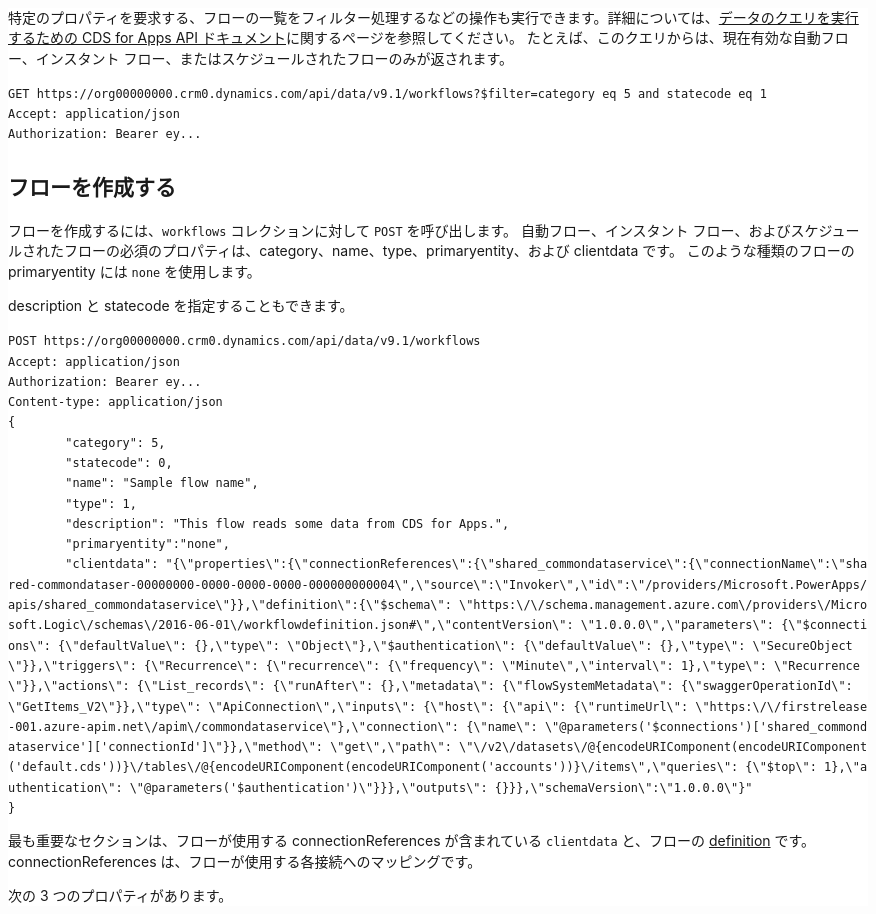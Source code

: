 特定のプロパティを要求する、フローの一覧をフィルター処理するなどの操作も実行できます。詳細については、[データのクエリを実行するための CDS for Apps API ドキュメント](https://docs.microsoft.com/dynamics365/customer-engagement/developer/webapi/query-data-web-api)に関するページを参照してください。 たとえば、このクエリからは、現在有効な自動フロー、インスタント フロー、またはスケジュールされたフローのみが返されます。

```http
GET https://org00000000.crm0.dynamics.com/api/data/v9.1/workflows?$filter=category eq 5 and statecode eq 1
Accept: application/json
Authorization: Bearer ey...
```

## <a name="create-a-flow"></a>フローを作成する

フローを作成するには、`workflows` コレクションに対して `POST` を呼び出します。 自動フロー、インスタント フロー、およびスケジュールされたフローの必須のプロパティは、category、name、type、primaryentity、および clientdata です。 このような種類のフローの primaryentity には `none` を使用します。

description と statecode を指定することもできます。

```http
POST https://org00000000.crm0.dynamics.com/api/data/v9.1/workflows
Accept: application/json
Authorization: Bearer ey...
Content-type: application/json
{
        "category": 5,
        "statecode": 0,
        "name": "Sample flow name",
        "type": 1,
        "description": "This flow reads some data from CDS for Apps.",
        "primaryentity":"none",
        "clientdata": "{\"properties\":{\"connectionReferences\":{\"shared_commondataservice\":{\"connectionName\":\"shared-commondataser-00000000-0000-0000-0000-000000000004\",\"source\":\"Invoker\",\"id\":\"/providers/Microsoft.PowerApps/apis/shared_commondataservice\"}},\"definition\":{\"$schema\": \"https:\/\/schema.management.azure.com\/providers\/Microsoft.Logic\/schemas\/2016-06-01\/workflowdefinition.json#\",\"contentVersion\": \"1.0.0.0\",\"parameters\": {\"$connections\": {\"defaultValue\": {},\"type\": \"Object\"},\"$authentication\": {\"defaultValue\": {},\"type\": \"SecureObject\"}},\"triggers\": {\"Recurrence\": {\"recurrence\": {\"frequency\": \"Minute\",\"interval\": 1},\"type\": \"Recurrence\"}},\"actions\": {\"List_records\": {\"runAfter\": {},\"metadata\": {\"flowSystemMetadata\": {\"swaggerOperationId\": \"GetItems_V2\"}},\"type\": \"ApiConnection\",\"inputs\": {\"host\": {\"api\": {\"runtimeUrl\": \"https:\/\/firstrelease-001.azure-apim.net\/apim\/commondataservice\"},\"connection\": {\"name\": \"@parameters('$connections')['shared_commondataservice']['connectionId']\"}},\"method\": \"get\",\"path\": \"\/v2\/datasets\/@{encodeURIComponent(encodeURIComponent('default.cds'))}\/tables\/@{encodeURIComponent(encodeURIComponent('accounts'))}\/items\",\"queries\": {\"$top\": 1},\"authentication\": \"@parameters('$authentication')\"}}},\"outputs\": {}}},\"schemaVersion\":\"1.0.0.0\"}"
}
```

最も重要なセクションは、フローが使用する connectionReferences が含まれている `clientdata` と、フローの [definition](https://docs.microsoft.com/azure/logic-apps/logic-apps-workflow-definition-language) です。 connectionReferences は、フローが使用する各接続へのマッピングです。

次の 3 つのプロパティがあります。
